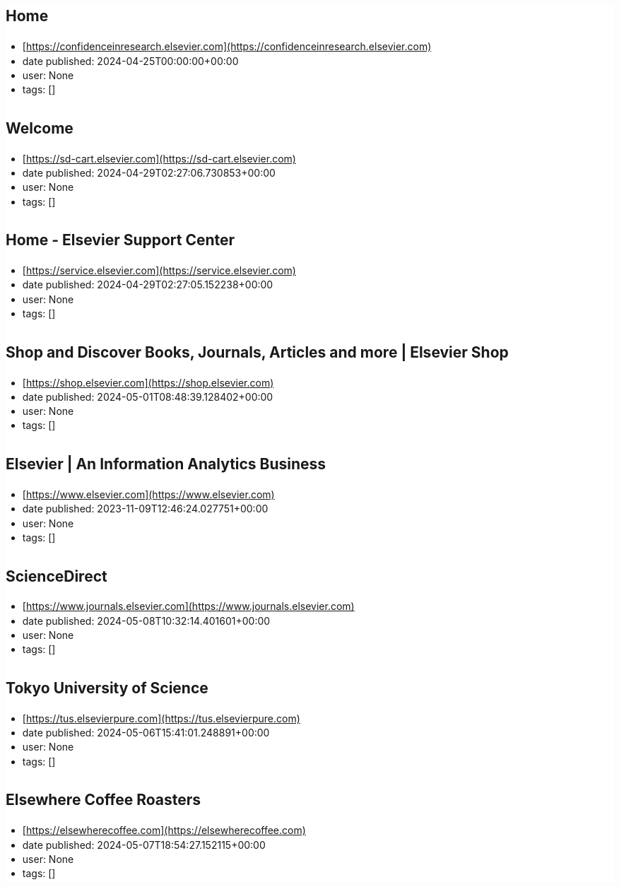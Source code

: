 ## Home
 - [https://confidenceinresearch.elsevier.com](https://confidenceinresearch.elsevier.com)
 - date published: 2024-04-25T00:00:00+00:00
 - user: None
 - tags: []

## Welcome
 - [https://sd-cart.elsevier.com](https://sd-cart.elsevier.com)
 - date published: 2024-04-29T02:27:06.730853+00:00
 - user: None
 - tags: []

## Home - Elsevier Support Center
 - [https://service.elsevier.com](https://service.elsevier.com)
 - date published: 2024-04-29T02:27:05.152238+00:00
 - user: None
 - tags: []

## Shop and Discover Books, Journals, Articles and more | Elsevier Shop
 - [https://shop.elsevier.com](https://shop.elsevier.com)
 - date published: 2024-05-01T08:48:39.128402+00:00
 - user: None
 - tags: []

## Elsevier | An Information Analytics Business
 - [https://www.elsevier.com](https://www.elsevier.com)
 - date published: 2023-11-09T12:46:24.027751+00:00
 - user: None
 - tags: []

## ScienceDirect
 - [https://www.journals.elsevier.com](https://www.journals.elsevier.com)
 - date published: 2024-05-08T10:32:14.401601+00:00
 - user: None
 - tags: []

## Tokyo University of Science
 - [https://tus.elsevierpure.com](https://tus.elsevierpure.com)
 - date published: 2024-05-06T15:41:01.248891+00:00
 - user: None
 - tags: []

## Elsewhere Coffee Roasters
 - [https://elsewherecoffee.com](https://elsewherecoffee.com)
 - date published: 2024-05-07T18:54:27.152115+00:00
 - user: None
 - tags: []
